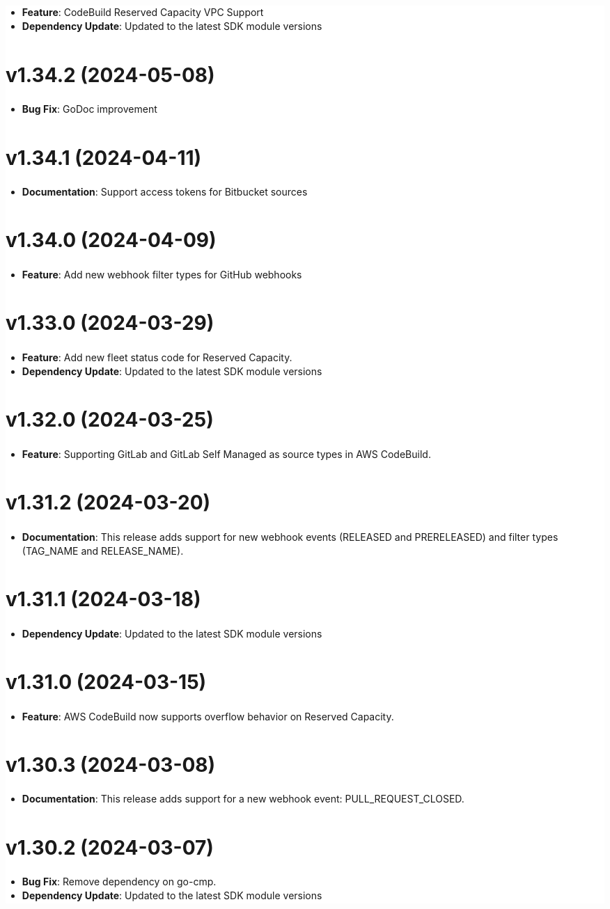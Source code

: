 * **Feature**: CodeBuild Reserved Capacity VPC Support
* **Dependency Update**: Updated to the latest SDK module versions

# v1.34.2 (2024-05-08)

* **Bug Fix**: GoDoc improvement

# v1.34.1 (2024-04-11)

* **Documentation**: Support access tokens for Bitbucket sources

# v1.34.0 (2024-04-09)

* **Feature**: Add new webhook filter types for GitHub webhooks

# v1.33.0 (2024-03-29)

* **Feature**: Add new fleet status code for Reserved Capacity.
* **Dependency Update**: Updated to the latest SDK module versions

# v1.32.0 (2024-03-25)

* **Feature**: Supporting GitLab and GitLab Self Managed as source types in AWS CodeBuild.

# v1.31.2 (2024-03-20)

* **Documentation**: This release adds support for new webhook events (RELEASED and PRERELEASED) and filter types (TAG_NAME and RELEASE_NAME).

# v1.31.1 (2024-03-18)

* **Dependency Update**: Updated to the latest SDK module versions

# v1.31.0 (2024-03-15)

* **Feature**: AWS CodeBuild now supports overflow behavior on Reserved Capacity.

# v1.30.3 (2024-03-08)

* **Documentation**: This release adds support for a new webhook event: PULL_REQUEST_CLOSED.

# v1.30.2 (2024-03-07)

* **Bug Fix**: Remove dependency on go-cmp.
* **Dependency Update**: Updated to the latest SDK module versions

